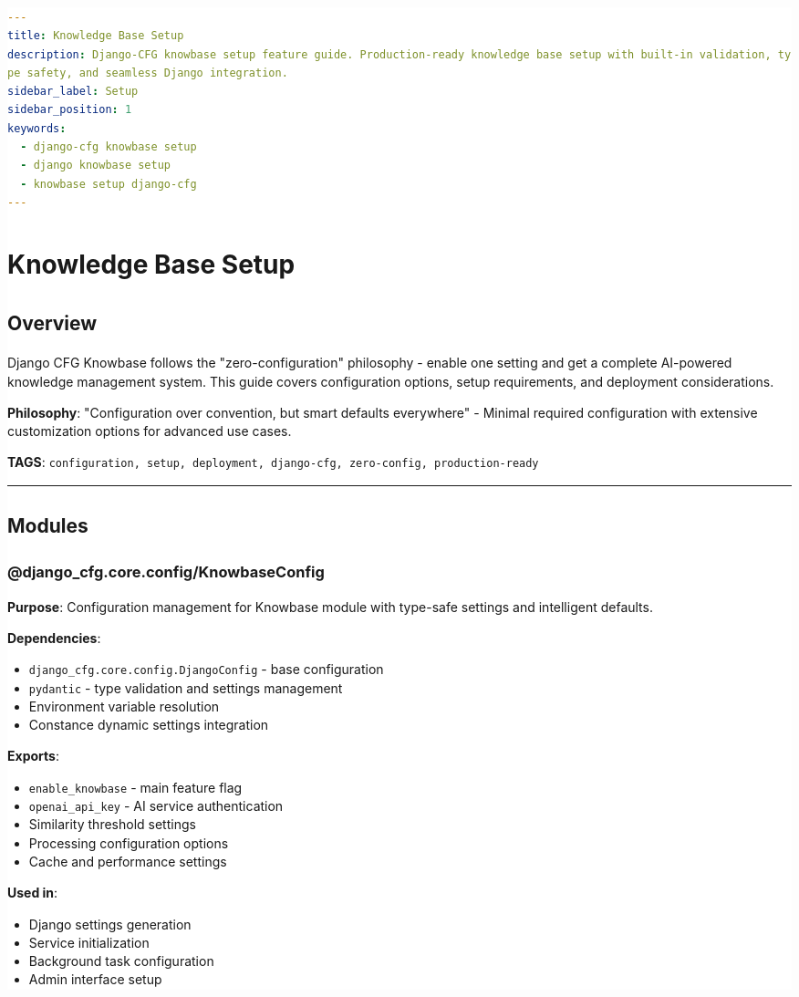 ```yaml
---
title: Knowledge Base Setup
description: Django-CFG knowbase setup feature guide. Production-ready knowledge base setup with built-in validation, type safety, and seamless Django integration.
sidebar_label: Setup
sidebar_position: 1
keywords:
  - django-cfg knowbase setup
  - django knowbase setup
  - knowbase setup django-cfg
---
```

# Knowledge Base Setup


## Overview

Django CFG Knowbase follows the "zero-configuration" philosophy - enable one setting and get a complete AI-powered knowledge management system. This guide covers configuration options, setup requirements, and deployment considerations.

**Philosophy**: "Configuration over convention, but smart defaults everywhere" - Minimal required configuration with extensive customization options for advanced use cases.

**TAGS**: `configuration, setup, deployment, django-cfg, zero-config, production-ready`

---

## Modules

### @django_cfg.core.config/KnowbaseConfig

**Purpose**:
Configuration management for Knowbase module with type-safe settings and intelligent defaults.

**Dependencies**:
- `django_cfg.core.config.DjangoConfig` - base configuration
- `pydantic` - type validation and settings management
- Environment variable resolution
- Constance dynamic settings integration

**Exports**:
- `enable_knowbase` - main feature flag
- `openai_api_key` - AI service authentication
- Similarity threshold settings
- Processing configuration options
- Cache and performance settings

**Used in**:
- Django settings generation
- Service initialization
- Background task configuration
- Admin interface setup
